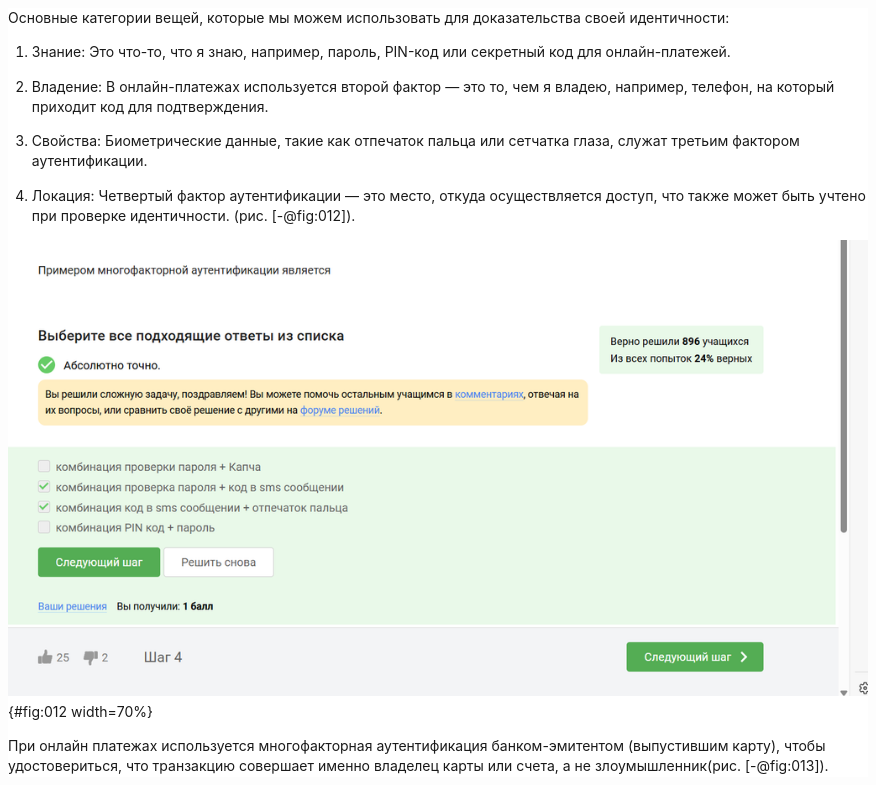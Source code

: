 Основные категории вещей, которые мы можем использовать для доказательства своей идентичности:

1. Знание: Это что-то, что я знаю, например, пароль, PIN-код или секретный код для онлайн-платежей.

   
2. Владение: В онлайн-платежах используется второй фактор — это то, чем я владею, например, телефон, на который приходит код для подтверждения.
 
 
3. Свойства: Биометрические данные, такие как отпечаток пальца или сетчатка глаза, служат третьим фактором аутентификации.


4. Локация: Четвертый фактор аутентификации — это место, откуда осуществляется доступ, что также может быть учтено при проверке идентичности. (рис. [-@fig:012]).

![Вопрос 4.3.2](image/12.png){#fig:012 width=70%}

При онлайн платежах используется многофакторная аутентификация банком-эмитентом (выпустившим карту), чтобы удостовериться, что транзакцию совершает именно владелец карты или счета, а не злоумышленник(рис. [-@fig:013]).
